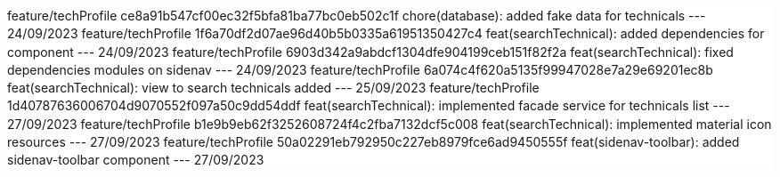   <tr>
    <td align="center"> feature/techProfile</td>
    <td align="center"> ce8a91b547cf00ec32f5bfa81ba77bc0eb502c1f</td>
    <td align="center"> chore(database): added fake data for technicals</td>
    <td align="center"> ---</td>
    <td align="center"> 24/09/2023</td>
  </tr>

  <tr>
    <td align="center"> feature/techProfile</td>
    <td align="center"> 1f6a70df2d07ae96d40b5b0335a61951350427c4</td>
    <td align="center"> feat(searchTechnical): added dependencies for component</td>
    <td align="center"> ---</td>
    <td align="center"> 24/09/2023</td>
  </tr>

  <tr>
    <td align="center"> feature/techProfile</td>
    <td align="center"> 6903d342a9abdcf1304dfe904199ceb151f82f2a</td>
    <td align="center"> feat(searchTechnical): fixed dependencies modules on sidenav</td>
    <td align="center"> ---</td>
    <td align="center"> 24/09/2023</td>
  </tr>

  <tr>
    <td align="center"> feature/techProfile</td>
    <td align="center"> 6a074c4f620a5135f99947028e7a29e69201ec8b</td>
    <td align="center"> feat(searchTechnical): view to search technicals added</td>
    <td align="center"> ---</td>
    <td align="center"> 25/09/2023</td>
  </tr>

  <tr>
    <td align="center"> feature/techProfile</td>
    <td align="center"> 1d40787636006704d9070552f097a50c9dd54ddf</td>
    <td align="center"> feat(searchTechnical): implemented facade service for technicals list</td>
    <td align="center"> ---</td>
    <td align="center"> 27/09/2023</td>
  </tr>

  <tr>
    <td align="center"> feature/techProfile</td>
    <td align="center"> b1e9b9eb62f3252608724f4c2fba7132dcf5c008</td>
    <td align="center"> feat(searchTechnical): implemented material icon resources</td>
    <td align="center"> ---</td>
    <td align="center"> 27/09/2023</td>
  </tr>

  <tr>
    <td align="center"> feature/techProfile</td>
    <td align="center"> 50a02291eb792950c227eb8979fce6ad9450555f</td>
    <td align="center"> feat(sidenav-toolbar): added sidenav-toolbar component</td>
    <td align="center"> ---</td>
    <td align="center"> 27/09/2023</td>
  </tr>
